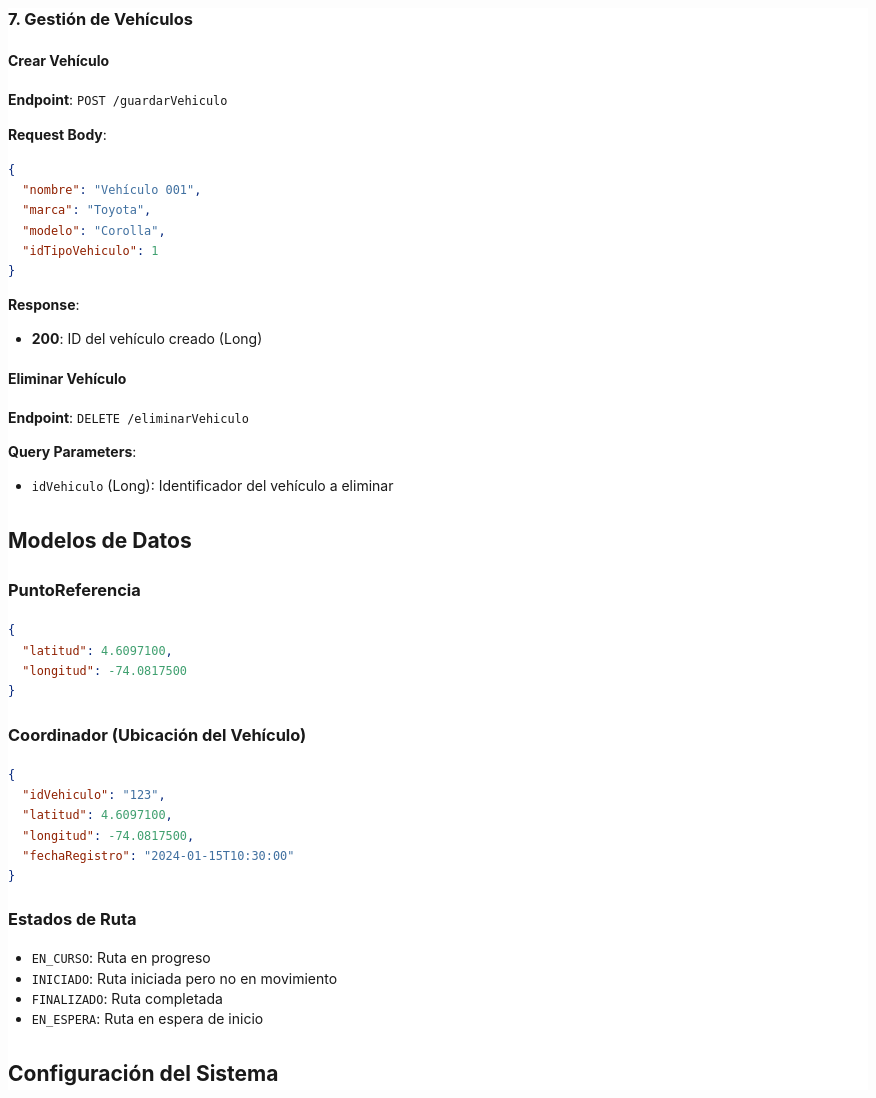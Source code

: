 ### 7. Gestión de Vehículos

#### Crear Vehículo
**Endpoint**: `POST /guardarVehiculo`

**Request Body**:
```json
{
  "nombre": "Vehículo 001",
  "marca": "Toyota",
  "modelo": "Corolla",
  "idTipoVehiculo": 1
}
```

**Response**:
- **200**: ID del vehículo creado (Long)

#### Eliminar Vehículo
**Endpoint**: `DELETE /eliminarVehiculo`

**Query Parameters**:
- `idVehiculo` (Long): Identificador del vehículo a eliminar

## Modelos de Datos

### PuntoReferencia
```json
{
  "latitud": 4.6097100,
  "longitud": -74.0817500
}
```

### Coordinador (Ubicación del Vehículo)
```json
{
  "idVehiculo": "123",
  "latitud": 4.6097100,
  "longitud": -74.0817500,
  "fechaRegistro": "2024-01-15T10:30:00"
}
```

### Estados de Ruta
- `EN_CURSO`: Ruta en progreso
- `INICIADO`: Ruta iniciada pero no en movimiento
- `FINALIZADO`: Ruta completada
- `EN_ESPERA`: Ruta en espera de inicio

## Configuración del Sistema
